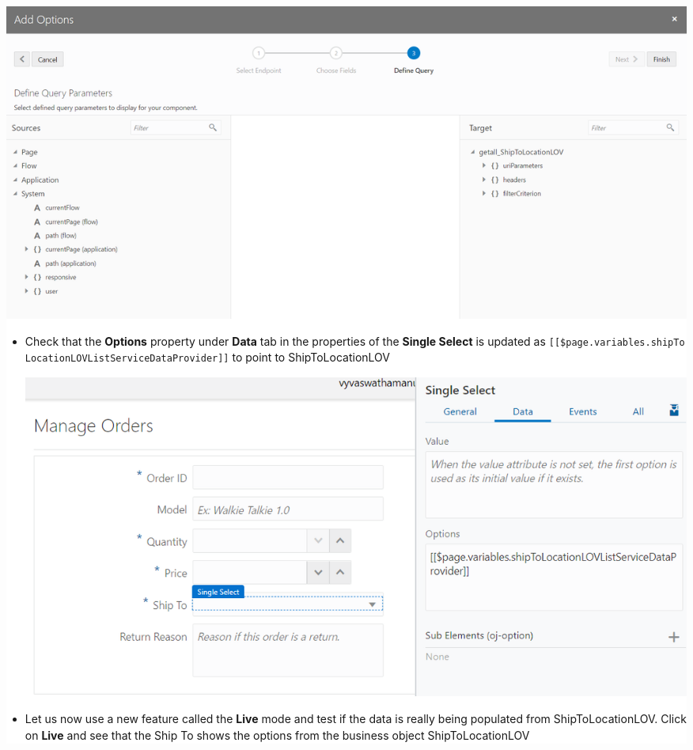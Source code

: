   ![](images/vbcs/400/image052.png)

- Check that the **Options** property under **Data** tab in the properties of the **Single Select** is updated as `[[$page.variables.shipToLocationLOVListServiceDataProvider]]` to point to ShipToLocationLOV

  ![](images/vbcs/400/image053.png)

- Let us now use a new feature called the **Live** mode and test if the data is really being populated from ShipToLocationLOV. Click on **Live** and see that the Ship To shows the options from the business object ShipToLocationLOV
